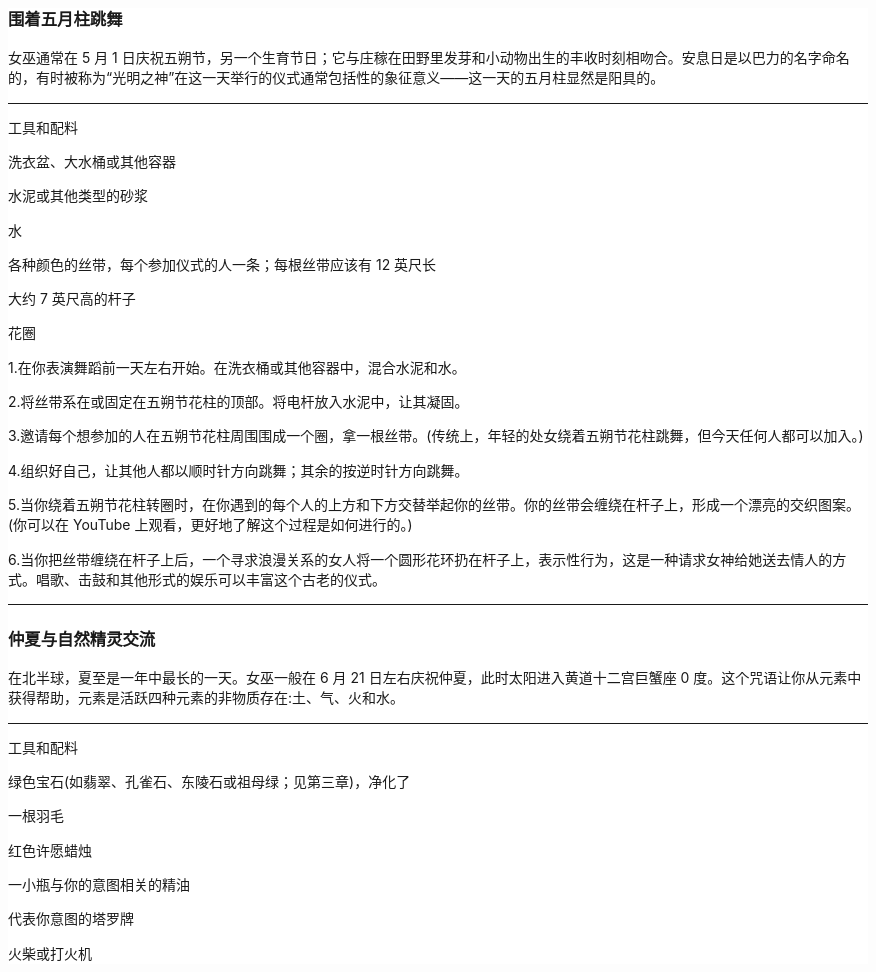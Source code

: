 <title>The Modern Witchcraft Book of Love Spells</title> <link href="../styles/9781507203644.css" rel="stylesheet" type="text/css"> <link href="../styles/SS_global.css" rel="stylesheet" type="text/css"> 

### 围着五月柱跳舞

女巫通常在 5 月 1 日庆祝五朔节，另一个生育节日；它与庄稼在田野里发芽和小动物出生的丰收时刻相吻合。安息日是以巴力的名字命名的，有时被称为“光明之神”在这一天举行的仪式通常包括性的象征意义——这一天的五月柱显然是阳具的。

* * *

工具和配料

洗衣盆、大水桶或其他容器

水泥或其他类型的砂浆

水

各种颜色的丝带，每个参加仪式的人一条；每根丝带应该有 12 英尺长

大约 7 英尺高的杆子

花圈

1.在你表演舞蹈前一天左右开始。在洗衣桶或其他容器中，混合水泥和水。

2.将丝带系在或固定在五朔节花柱的顶部。将电杆放入水泥中，让其凝固。

3.邀请每个想参加的人在五朔节花柱周围围成一个圈，拿一根丝带。(传统上，年轻的处女绕着五朔节花柱跳舞，但今天任何人都可以加入。)

4.组织好自己，让其他人都以顺时针方向跳舞；其余的按逆时针方向跳舞。

5.当你绕着五朔节花柱转圈时，在你遇到的每个人的上方和下方交替举起你的丝带。你的丝带会缠绕在杆子上，形成一个漂亮的交织图案。(你可以在 YouTube 上观看，更好地了解这个过程是如何进行的。)

6.当你把丝带缠绕在杆子上后，一个寻求浪漫关系的女人将一个圆形花环扔在杆子上，表示性行为，这是一种请求女神给她送去情人的方式。唱歌、击鼓和其他形式的娱乐可以丰富这个古老的仪式。

* * *

<title>The Modern Witchcraft Book of Love Spells</title> <link href="../styles/9781507203644.css" rel="stylesheet" type="text/css"> <link href="../styles/SS_global.css" rel="stylesheet" type="text/css"> 

### 仲夏与自然精灵交流

在北半球，夏至是一年中最长的一天。女巫一般在 6 月 21 日左右庆祝仲夏，此时太阳进入黄道十二宫巨蟹座 0 度。这个咒语让你从元素中获得帮助，元素是活跃四种元素的非物质存在:土、气、火和水。

* * *

工具和配料

绿色宝石(如翡翠、孔雀石、东陵石或祖母绿；见第三章)，净化了

一根羽毛

红色许愿蜡烛

一小瓶与你的意图相关的精油

代表你意图的塔罗牌

火柴或打火机
